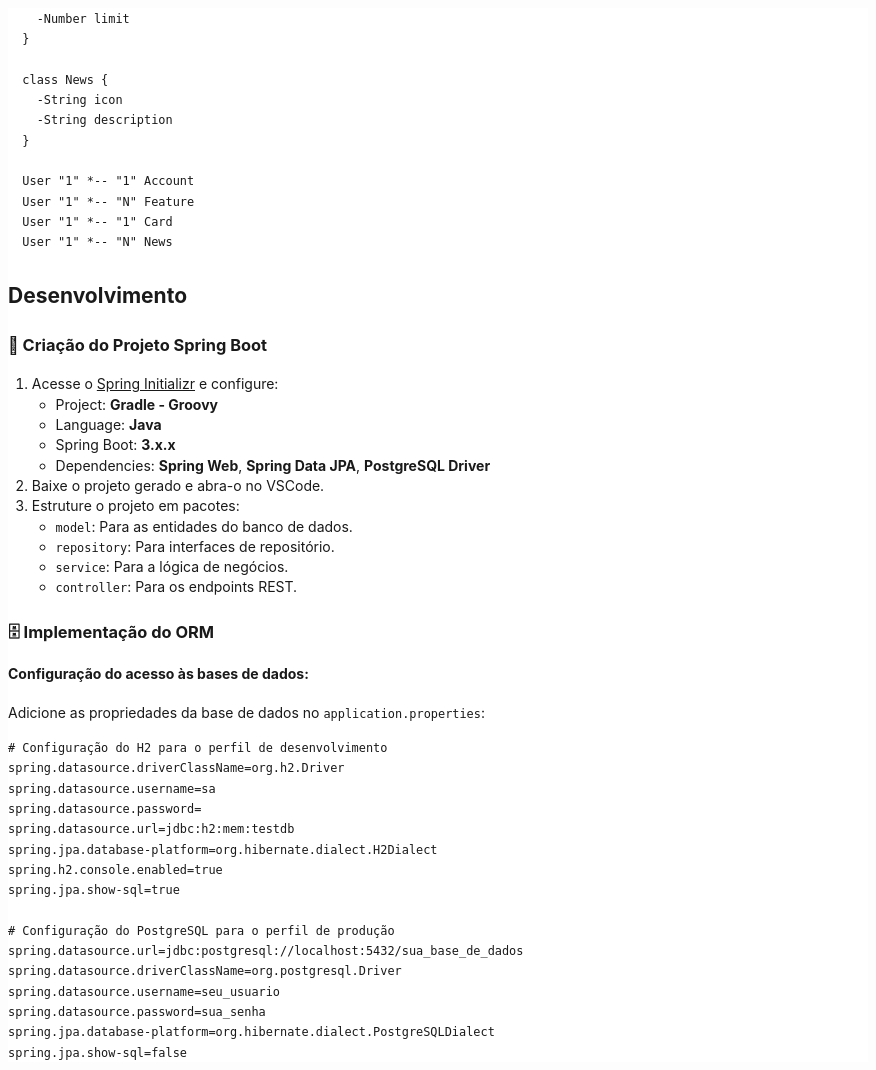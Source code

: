 ```mermaid
    -Number limit
  }

  class News {
    -String icon
    -String description
  }

  User "1" *-- "1" Account
  User "1" *-- "N" Feature
  User "1" *-- "1" Card
  User "1" *-- "N" News
```

## Desenvolvimento

### 📝 Criação do Projeto Spring Boot

1. Acesse o [Spring Initializr](https://start.spring.io/) e configure:
   - Project: **Gradle - Groovy**
   - Language: **Java**
   - Spring Boot: **3.x.x**
   - Dependencies: **Spring Web**, **Spring Data JPA**, **PostgreSQL Driver**
2. Baixe o projeto gerado e abra-o no VSCode.
3. Estruture o projeto em pacotes:
   - `model`: Para as entidades do banco de dados.
   - `repository`: Para interfaces de repositório.
   - `service`: Para a lógica de negócios.
   - `controller`: Para os endpoints REST.

### 🗄️ Implementação do ORM

#### Configuração do acesso às bases de dados:

Adicione as propriedades da base de dados no `application.properties`:

```properties
# Configuração do H2 para o perfil de desenvolvimento
spring.datasource.driverClassName=org.h2.Driver
spring.datasource.username=sa
spring.datasource.password=
spring.datasource.url=jdbc:h2:mem:testdb
spring.jpa.database-platform=org.hibernate.dialect.H2Dialect
spring.h2.console.enabled=true
spring.jpa.show-sql=true

# Configuração do PostgreSQL para o perfil de produção
spring.datasource.url=jdbc:postgresql://localhost:5432/sua_base_de_dados
spring.datasource.driverClassName=org.postgresql.Driver
spring.datasource.username=seu_usuario
spring.datasource.password=sua_senha
spring.jpa.database-platform=org.hibernate.dialect.PostgreSQLDialect
spring.jpa.show-sql=false
```
